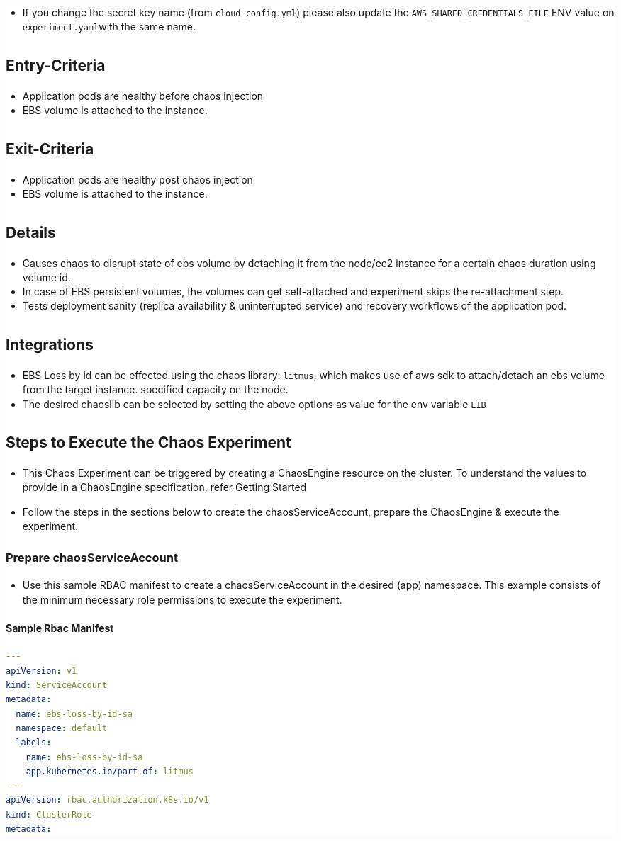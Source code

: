 - If you change the secret key name (from `cloud_config.yml`) please also update the `AWS_SHARED_CREDENTIALS_FILE` 
ENV value on `experiment.yaml`with the same name.


## Entry-Criteria

- Application pods are healthy before chaos injection
- EBS volume is attached to the instance.

## Exit-Criteria

-  Application pods are healthy post chaos injection 
-  EBS volume is attached to the instance.

## Details

-  Causes chaos to disrupt state of ebs volume by detaching it from the node/ec2 instance for a certain chaos duration using volume id.
-  In case of EBS persistent volumes, the volumes can get self-attached and experiment skips the re-attachment step.
-  Tests deployment sanity (replica availability & uninterrupted service) and recovery workflows of the application pod.

## Integrations

-   EBS Loss by id can be effected using the chaos library: `litmus`, which makes use of aws sdk to attach/detach an ebs volume from the target instance. 
    specified capacity on the node.
-   The desired chaoslib can be selected by setting the above options as value for the env variable `LIB`

## Steps to Execute the Chaos Experiment

- This Chaos Experiment can be triggered by creating a ChaosEngine resource on the cluster. To understand the values to provide in a ChaosEngine specification, refer [Getting Started](getstarted.md/#prepare-chaosengine)

- Follow the steps in the sections below to create the chaosServiceAccount, prepare the ChaosEngine & execute the experiment.

### Prepare chaosServiceAccount

- Use this sample RBAC manifest to create a chaosServiceAccount in the desired (app) namespace. This example consists of the minimum necessary role permissions to execute the experiment.

#### Sample Rbac Manifest

[embedmd]:# (https://raw.githubusercontent.com/litmuschaos/chaos-charts/v1.13.x/charts/kube-aws/ebs-loss-by-id/rbac.yaml yaml)
```yaml
---
apiVersion: v1
kind: ServiceAccount
metadata:
  name: ebs-loss-by-id-sa
  namespace: default
  labels:
    name: ebs-loss-by-id-sa
    app.kubernetes.io/part-of: litmus
---
apiVersion: rbac.authorization.k8s.io/v1
kind: ClusterRole
metadata:
```